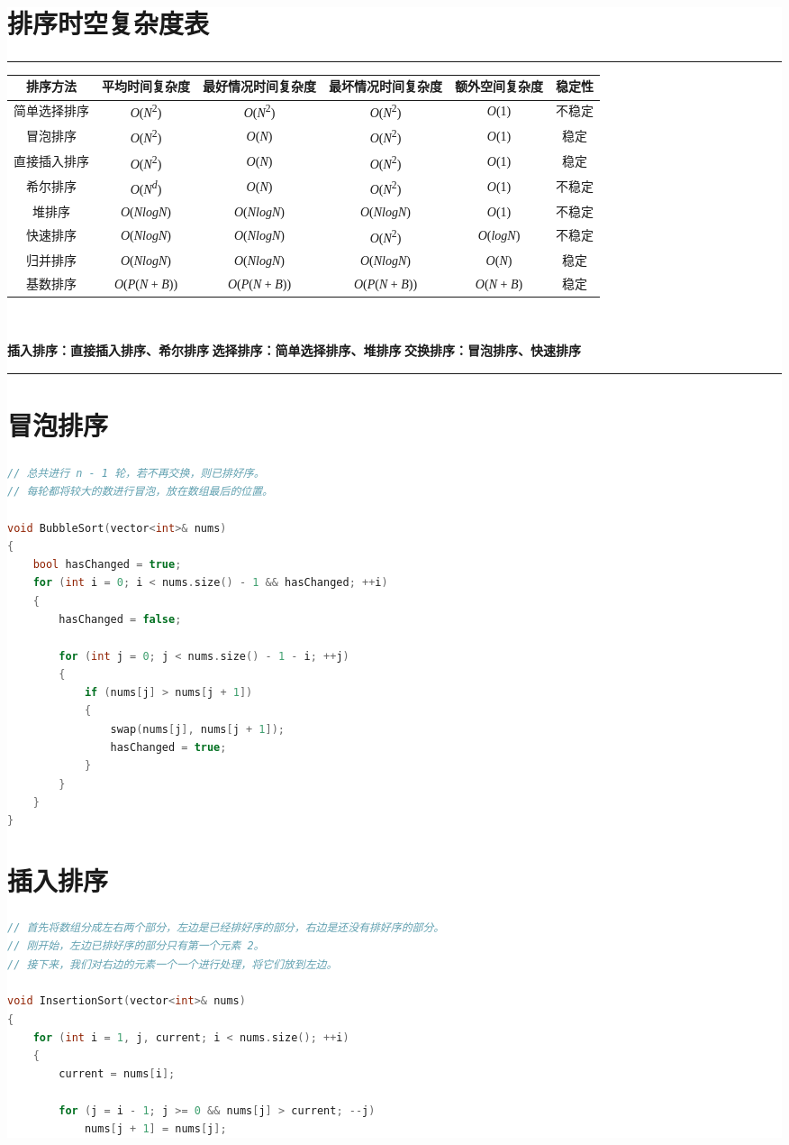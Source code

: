 <font face="微软雅黑">

# 排序时空复杂度表

---

排序方法 | 平均时间复杂度 | 最好情况时间复杂度 | 最坏情况时间复杂度 | 额外空间复杂度 | 稳定性
:-: | :-: | :-: | :-: | :-: | :-:
简单选择排序 | $O(N^2)$ | $O(N^2)$ | $O(N^2)$ | $O(1)$ | 不稳定
冒泡排序 | $O(N^2)$ | $O(N)$ | $O(N^2)$ | $O(1)$ | 稳定
直接插入排序 | $O(N^2)$ | $O(N)$ | $O(N^2)$ | $O(1)$ | 稳定
希尔排序 | $O(N^d)$ | $O(N)$ | $O(N^2)$ | $O(1)$ | 不稳定
堆排序 | $O(NlogN)$ | $O(NlogN)$ | $O(NlogN)$ | $O(1)$ | 不稳定
快速排序 | $O(NlogN)$ | $O(NlogN)$ | $O(N^2)$ | $O(logN)$ | 不稳定
归并排序 | $O(NlogN)$ | $O(NlogN)$ | $O(NlogN)$ | $O(N)$ | 稳定
基数排序 | $O(P(N+B))$ | $O(P(N+B))$ | $O(P(N+B))$ | $O(N+B)$ | 稳定

<br>

**插入排序：直接插入排序、希尔排序**
**选择排序：简单选择排序、堆排序**
**交换排序：冒泡排序、快速排序**

---

# 冒泡排序
``` cpp {.line-numbers}
// 总共进行 n - 1 轮，若不再交换，则已排好序。
// 每轮都将较大的数进行冒泡，放在数组最后的位置。

void BubbleSort(vector<int>& nums)
{
    bool hasChanged = true;
    for (int i = 0; i < nums.size() - 1 && hasChanged; ++i)
    {
    	hasChanged = false;

        for (int j = 0; j < nums.size() - 1 - i; ++j)
        {
            if (nums[j] > nums[j + 1])
            {
                swap(nums[j], nums[j + 1]);
                hasChanged = true;
            }
        }
    }
}
```

# 插入排序
``` cpp {.line-numbers}
// 首先将数组分成左右两个部分，左边是已经排好序的部分，右边是还没有排好序的部分。
// 刚开始，左边已排好序的部分只有第一个元素 2。
// 接下来，我们对右边的元素一个一个进行处理，将它们放到左边。

void InsertionSort(vector<int>& nums)
{
    for (int i = 1, j, current; i < nums.size(); ++i)
    {
        current = nums[i];

        for (j = i - 1; j >= 0 && nums[j] > current; --j)
            nums[j + 1] = nums[j];
```